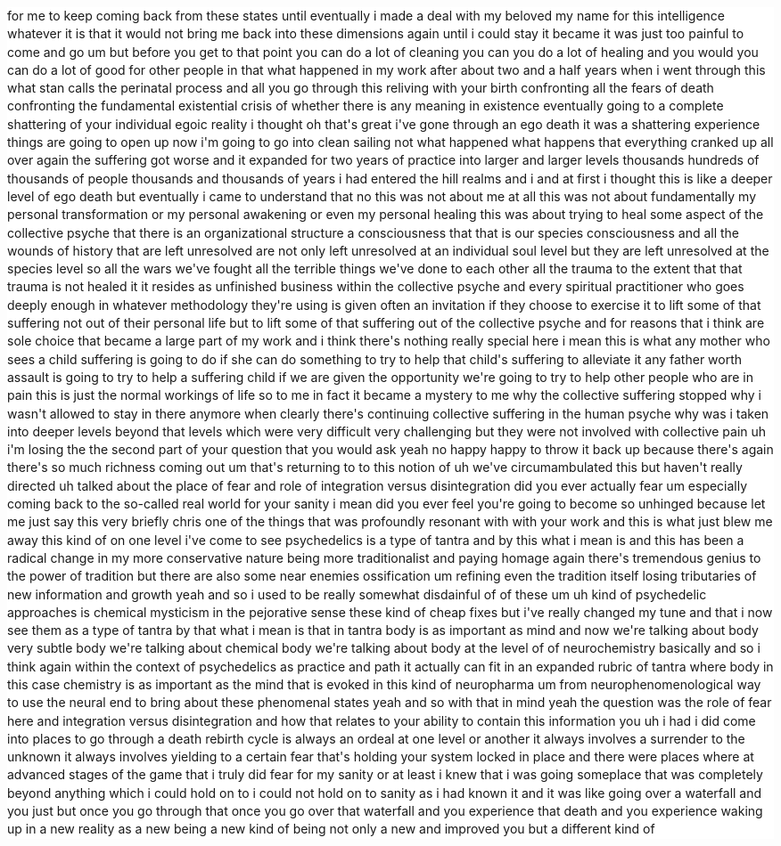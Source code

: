 for me to keep coming back from these states until eventually i made a deal with my beloved my name for this intelligence whatever it is that it would not bring me back into these dimensions again until i could stay it became it was just too painful to come and go um but before you get to that point you can do a lot of cleaning you can you do a lot of healing and you would you can do a lot of good for other people in that what happened in my work after about two and a half years when i went through this what stan calls the perinatal process and all you go through this reliving with your birth confronting all the fears of death confronting the fundamental existential crisis of whether there is any meaning in existence eventually going to a complete shattering of your individual egoic reality i thought oh that's great i've gone through an ego death it was a shattering experience things are going to open up now i'm going to go into clean sailing not what happened what happens that everything cranked up all over again the suffering got worse and it expanded for two years of practice into larger and larger levels thousands hundreds of thousands of people thousands and thousands of years i had entered the hill realms and i and at first i thought this is like a deeper level of ego death but eventually i came to understand that no this was not about me at all this was not about fundamentally my personal transformation or my personal awakening or even my personal healing this was about trying to heal some aspect of the collective psyche that there is an organizational structure a consciousness that that is our species consciousness and all the wounds of history that are left unresolved are not only left unresolved at an individual soul level but they are left unresolved at the species level so all the wars we've fought all the terrible things we've done to each other all the trauma to the extent that that trauma is not healed it it resides as unfinished business within the collective psyche and every spiritual practitioner who goes deeply enough in whatever methodology they're using is given often an invitation if they choose to exercise it to lift some of that suffering not out of their personal life but to lift some of that suffering out of the collective psyche and for reasons that i think are sole choice that became a large part of my work and i think there's nothing really special here i mean this is what any mother who sees a child suffering is going to do if she can do something to try to help that child's suffering to alleviate it any father worth assault is going to try to help a suffering child if we are given the opportunity we're going to try to help other people who are in pain this is just the normal workings of life so to me in fact it became a mystery to me why the collective suffering stopped why i wasn't allowed to stay in there anymore when clearly there's continuing collective suffering in the human psyche why was i taken into deeper levels beyond that levels which were very difficult very challenging but they were not involved with collective pain uh i'm losing the the second part of your question that you would ask yeah no happy happy to throw it back up because there's again there's so much richness coming out um that's returning to to this notion of uh we've circumambulated this but haven't really directed uh talked about the place of fear and role of integration versus disintegration did you ever actually fear um especially coming back to the so-called real world for your sanity i mean did you ever feel you're going to become so unhinged because let me just say this very briefly chris one of the things that was profoundly resonant with with your work and this is what just blew me away this kind of on one level i've come to see psychedelics is a type of tantra and by this what i mean is and this has been a radical change in my more conservative nature being more traditionalist and paying homage again there's tremendous genius to the power of tradition but there are also some near enemies ossification um refining even the tradition itself losing tributaries of new information and growth yeah and so i used to be really somewhat disdainful of of these um uh kind of psychedelic approaches is chemical mysticism in the pejorative sense these kind of cheap fixes but i've really changed my tune and that i now see them as a type of tantra by that what i mean is that in tantra body is as important as mind and now we're talking about body very subtle body we're talking about chemical body we're talking about body at the level of of neurochemistry basically and so i think again within the context of psychedelics as practice and path it actually can fit in an expanded rubric of tantra where body in this case chemistry is as important as the mind that is evoked in this kind of neuropharma um from neurophenomenological way to use the neural end to bring about these phenomenal states yeah and so with that in mind yeah the question was the role of fear here and integration versus disintegration and how that relates to your ability to contain this information you uh i had i did come into places to go through a death rebirth cycle is always an ordeal at one level or another it always involves a surrender to the unknown it always involves yielding to a certain fear that's holding your system locked in place and there were places where at advanced stages of the game that i truly did fear for my sanity or at least i knew that i was going someplace that was completely beyond anything which i could hold on to i could not hold on to sanity as i had known it and it was like going over a waterfall and you just but once you go through that once you go over that waterfall and you experience that death and you experience waking up in a new reality as a new being a new kind of being not only a new and improved you but a different kind of
